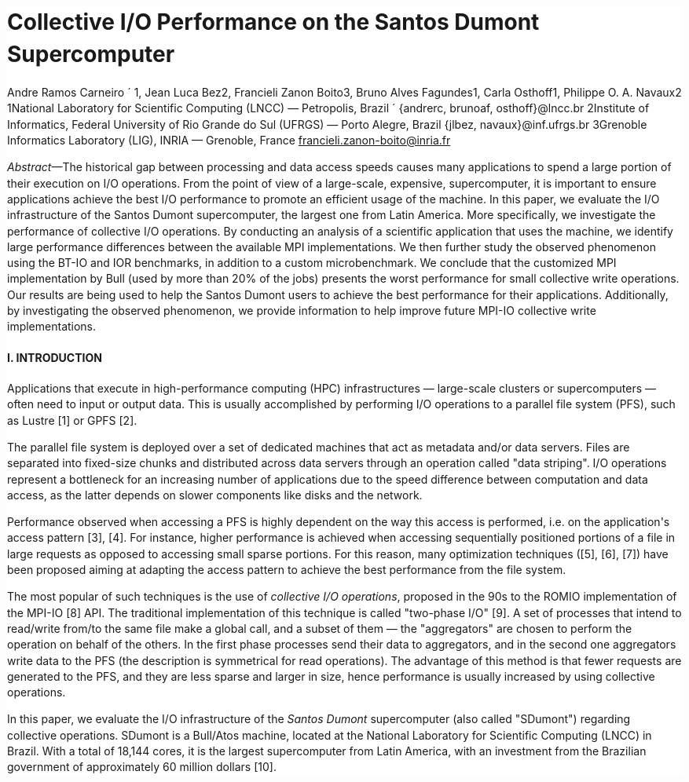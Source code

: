 # Collective I/O Performance on the Santos Dumont Supercomputer

Andre Ramos Carneiro ´ 1, Jean Luca Bez2, Francieli Zanon Boito3, Bruno Alves Fagundes1, Carla Osthoff1, Philippe O. A. Navaux2 1National Laboratory for Scientific Computing (LNCC) — Petropolis, Brazil ´ {andrerc, brunoaf, osthoff}@lncc.br 2Institute of Informatics, Federal University of Rio Grande do Sul (UFRGS) — Porto Alegre, Brazil {jlbez, navaux}@inf.ufrgs.br 3Grenoble Informatics Laboratory (LIG), INRIA — Grenoble, France francieli.zanon-boito@inria.fr

*Abstract*—The historical gap between processing and data access speeds causes many applications to spend a large portion of their execution on I/O operations. From the point of view of a large-scale, expensive, supercomputer, it is important to ensure applications achieve the best I/O performance to promote an efficient usage of the machine. In this paper, we evaluate the I/O infrastructure of the Santos Dumont supercomputer, the largest one from Latin America. More specifically, we investigate the performance of collective I/O operations. By conducting an analysis of a scientific application that uses the machine, we identify large performance differences between the available MPI implementations. We then further study the observed phenomenon using the BT-IO and IOR benchmarks, in addition to a custom microbenchmark. We conclude that the customized MPI implementation by Bull (used by more than 20% of the jobs) presents the worst performance for small collective write operations. Our results are being used to help the Santos Dumont users to achieve the best performance for their applications. Additionally, by investigating the observed phenomenon, we provide information to help improve future MPI-IO collective write implementations.

#### I. INTRODUCTION

Applications that execute in high-performance computing (HPC) infrastructures — large-scale clusters or supercomputers — often need to input or output data. This is usually accomplished by performing I/O operations to a parallel file system (PFS), such as Lustre [1] or GPFS [2].

The parallel file system is deployed over a set of dedicated machines that act as metadata and/or data servers. Files are separated into fixed-size chunks and distributed across data servers through an operation called "data striping". I/O operations represent a bottleneck for an increasing number of applications due to the speed difference between computation and data access, as the latter depends on slower components like disks and the network.

Performance observed when accessing a PFS is highly dependent on the way this access is performed, i.e. on the application's access pattern [3], [4]. For instance, higher performance is achieved when accessing sequentially positioned portions of a file in large requests as opposed to accessing small sparse portions. For this reason, many optimization techniques ([5], [6], [7]) have been proposed aiming at adapting the access pattern to achieve the best performance from the file system.

The most popular of such techniques is the use of *collective I/O operations*, proposed in the 90s to the ROMIO implementation of the MPI-IO [8] API. The traditional implementation of this technique is called "two-phase I/O" [9]. A set of processes that intend to read/write from/to the same file make a global call, and a subset of them — the "aggregators" are chosen to perform the operation on behalf of the others. In the first phase processes send their data to aggregators, and in the second one aggregators write data to the PFS (the description is symmetrical for read operations). The advantage of this method is that fewer requests are generated to the PFS, and they are less sparse and larger in size, hence performance is usually increased by using collective operations.

In this paper, we evaluate the I/O infrastructure of the *Santos Dumont* supercomputer (also called "SDumont") regarding collective operations. SDumont is a Bull/Atos machine, located at the National Laboratory for Scientific Computing (LNCC) in Brazil. With a total of 18,144 cores, it is the largest supercomputer from Latin America, with an investment from the Brazilian government of approximately 60 million dollars [10].
